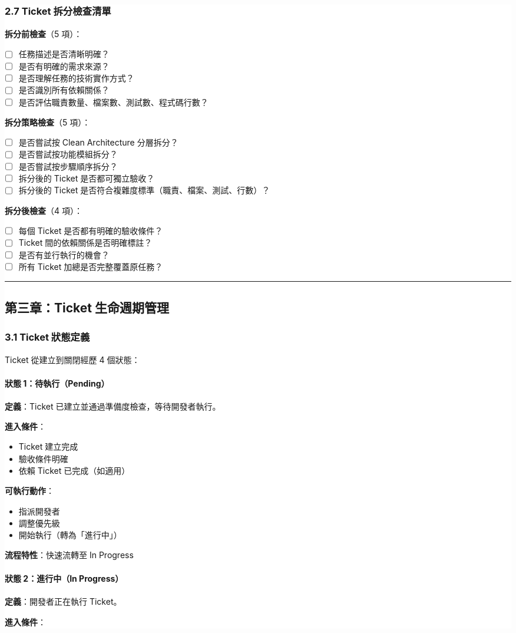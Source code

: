 ### 2.7 Ticket 拆分檢查清單

**拆分前檢查**（5 項）：

- [ ] 任務描述是否清晰明確？
- [ ] 是否有明確的需求來源？
- [ ] 是否理解任務的技術實作方式？
- [ ] 是否識別所有依賴關係？
- [ ] 是否評估職責數量、檔案數、測試數、程式碼行數？

**拆分策略檢查**（5 項）：

- [ ] 是否嘗試按 Clean Architecture 分層拆分？
- [ ] 是否嘗試按功能模組拆分？
- [ ] 是否嘗試按步驟順序拆分？
- [ ] 拆分後的 Ticket 是否都可獨立驗收？
- [ ] 拆分後的 Ticket 是否符合複雜度標準（職責、檔案、測試、行數）？

**拆分後檢查**（4 項）：

- [ ] 每個 Ticket 是否都有明確的驗收條件？
- [ ] Ticket 間的依賴關係是否明確標註？
- [ ] 是否有並行執行的機會？
- [ ] 所有 Ticket 加總是否完整覆蓋原任務？

---

## 第三章：Ticket 生命週期管理

### 3.1 Ticket 狀態定義

Ticket 從建立到關閉經歷 4 個狀態：

#### 狀態 1：待執行（Pending）

**定義**：Ticket 已建立並通過準備度檢查，等待開發者執行。

**進入條件**：

- Ticket 建立完成
- 驗收條件明確
- 依賴 Ticket 已完成（如適用）

**可執行動作**：

- 指派開發者
- 調整優先級
- 開始執行（轉為「進行中」）

**流程特性**：快速流轉至 In Progress

#### 狀態 2：進行中（In Progress）

**定義**：開發者正在執行 Ticket。

**進入條件**：
